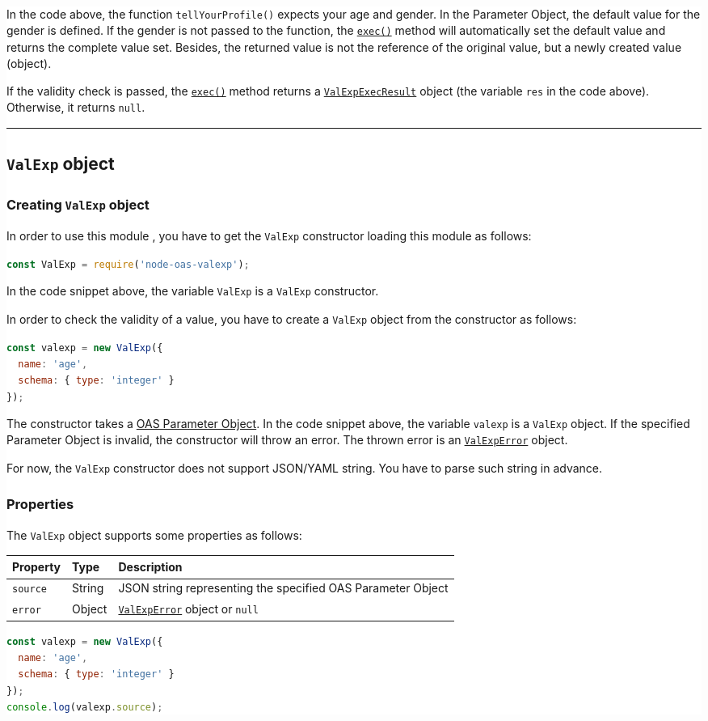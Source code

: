 In the code above, the function `tellYourProfile()` expects your age and gender. In the Parameter Object, the default value for the gender is defined. If the gender is not passed to the function, the [`exec()`](#ValExp-exec-method) method will automatically set the default value and returns the complete value set. Besides, the returned value is not the reference of the original value, but a newly created value (object).

If the validity check is passed, the [`exec()`](#ValExp-exec-method) method returns a [`ValExpExecResult`](#ValExpExecResult-object) object (the variable `res` in the code above). Otherwise, it returns `null`.

---------------------------------------
## <a id="ValExp-object">`ValExp` object</a>

### <a id="Creating-ValExp-object">Creating `ValExp` object</a>

In order to use this module , you have to get the `ValExp` constructor loading this module as follows:

```JavaScript
const ValExp = require('node-oas-valexp');
```

In the code snippet above, the variable `ValExp` is a `ValExp` constructor. 

In order to check the validity of a value, you have to create a `ValExp` object from the constructor as follows:

```javascript
const valexp = new ValExp({
  name: 'age',
  schema: { type: 'integer' }
});
```

The constructor takes a [OAS Parameter Object](https://github.com/OAI/OpenAPI-Specification/blob/master/versions/3.0.3.md#parameterObject). In the code snippet above, the variable `valexp` is a `ValExp` object. If the specified Parameter Object is invalid, the constructor will throw an error. The thrown error is an [`ValExpError`](#ValExpError-object) object.

For now, the `ValExp` constructor does not support JSON/YAML string. You have to parse such string in advance.

### <a id="ValExp-properties">Properties</a>

The `ValExp` object supports some properties as follows:

Property | Type   | Description
:--------|:-------|:----------------------
`source` | String | JSON string representing the specified OAS Parameter Object
`error`  | Object | [`ValExpError`](#ValExpError-object) object or `null`

```javascript
const valexp = new ValExp({
  name: 'age',
  schema: { type: 'integer' }
});
console.log(valexp.source);
```
